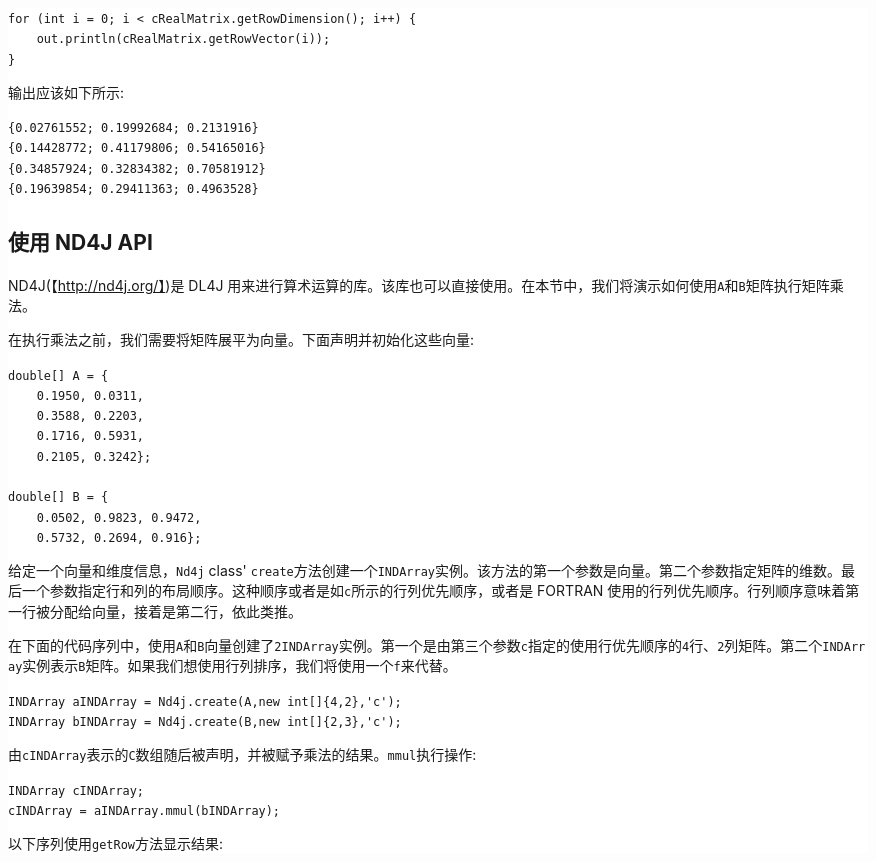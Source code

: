 ```
for (int i = 0; i < cRealMatrix.getRowDimension(); i++) { 
    out.println(cRealMatrix.getRowVector(i)); 
} 

```

输出应该如下所示:

```
{0.02761552; 0.19992684; 0.2131916}
{0.14428772; 0.41179806; 0.54165016}
{0.34857924; 0.32834382; 0.70581912}
{0.19639854; 0.29411363; 0.4963528}

```

## 使用 ND4J API

ND4J(【http://nd4j.org/】)是 DL4J 用来进行算术运算的库。该库也可以直接使用。在本节中，我们将演示如何使用`A`和`B`矩阵执行矩阵乘法。

在执行乘法之前，我们需要将矩阵展平为向量。下面声明并初始化这些向量:

```
double[] A = { 
    0.1950, 0.0311, 
    0.3588, 0.2203, 
    0.1716, 0.5931, 
    0.2105, 0.3242}; 

double[] B = { 
    0.0502, 0.9823, 0.9472, 
    0.5732, 0.2694, 0.916}; 

```

给定一个向量和维度信息，`Nd4j` class' `create`方法创建一个`INDArray`实例。该方法的第一个参数是向量。第二个参数指定矩阵的维数。最后一个参数指定行和列的布局顺序。这种顺序或者是如`c`所示的行列优先顺序，或者是 FORTRAN 使用的行列优先顺序。行列顺序意味着第一行被分配给向量，接着是第二行，依此类推。

在下面的代码序列中，使用`A`和`B`向量创建了`2INDArray`实例。第一个是由第三个参数`c`指定的使用行优先顺序的`4`行、`2`列矩阵。第二个`INDArray`实例表示`B`矩阵。如果我们想使用行列排序，我们将使用一个`f`来代替。

```
INDArray aINDArray = Nd4j.create(A,new int[]{4,2},'c'); 
INDArray bINDArray = Nd4j.create(B,new int[]{2,3},'c'); 

```

由`cINDArray`表示的`C`数组随后被声明，并被赋予乘法的结果。`mmul`执行操作:

```
INDArray cINDArray; 
cINDArray = aINDArray.mmul(bINDArray); 

```

以下序列使用`getRow`方法显示结果:
